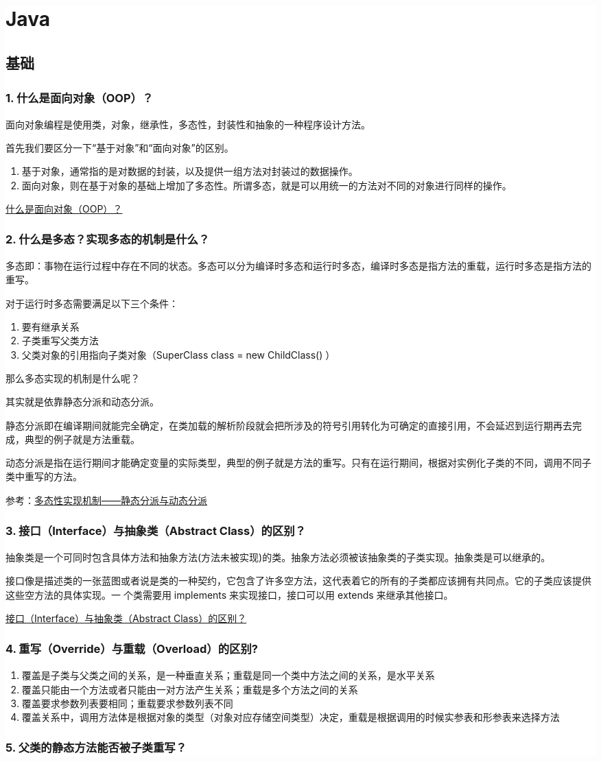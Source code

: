 # Java

## 基础

### <span id="java_1">1. 什么是面向对象（OOP）？</span>

面向对象编程是使用类，对象，继承性，多态性，封装性和抽象的一种程序设计方法。

首先我们要区分一下“基于对象”和“面向对象”的区别。

1. 基于对象，通常指的是对数据的封装，以及提供一组方法对封装过的数据操作。
2. 面向对象，则在基于对象的基础上增加了多态性。所谓多态，就是可以用统一的方法对不同的对象进行同样的操作。

[什么是面向对象（OOP）？](https://www.jianshu.com/p/7a5b0043b035)

### <span id="java_2">2. 什么是多态？实现多态的机制是什么？</span>

多态即：事物在运行过程中存在不同的状态。多态可以分为编译时多态和运行时多态，编译时多态是指方法的重载，运行时多态是指方法的重写。

对于运行时多态需要满足以下三个条件：

1. 要有继承关系
2. 子类重写父类方法
3. 父类对象的引用指向子类对象（SuperClass class = new ChildClass() ）

那么多态实现的机制是什么呢？

其实就是依靠静态分派和动态分派。

静态分派即在编译期间就能完全确定，在类加载的解析阶段就会把所涉及的符号引用转化为可确定的直接引用，不会延迟到运行期再去完成，典型的例子就是方法重载。

动态分派是指在运行期间才能确定变量的实际类型，典型的例子就是方法的重写。只有在运行期间，根据对实例化子类的不同，调用不同子类中重写的方法。

参考：[多态性实现机制——静态分派与动态分派](https://www.jianshu.com/p/1976b01c07d2)

### <span id="java_3">3. 接口（Interface）与抽象类（Abstract Class）的区别？</span>

抽象类是一个可同时包含具体方法和抽象方法(方法未被实现)的类。抽象方法必须被该抽象类的子类实现。抽象类是可以继承的。

接口像是描述类的一张蓝图或者说是类的一种契约，它包含了许多空方法，这代表着它的所有的子类都应该拥有共同点。它的子类应该提供这些空方法的具体实现。一 个类需要用 implements 来实现接口，接口可以用 extends 来继承其他接口。

[接口（Interface）与抽象类（Abstract Class）的区别？](https://www.jianshu.com/p/c4f023d02f0c)

### <span id="java_4"> 4. 重写（Override）与重载（Overload）的区别?</span>

1. 覆盖是子类与父类之间的关系，是一种垂直关系；重载是同一个类中方法之间的关系，是水平关系
2. 覆盖只能由一个方法或者只能由一对方法产生关系；重载是多个方法之间的关系
3. 覆盖要求参数列表要相同；重载要求参数列表不同
4. 覆盖关系中，调用方法体是根据对象的类型（对象对应存储空间类型）决定，重载是根据调用的时候实参表和形参表来选择方法

### <span id="java_5">5. 父类的静态方法能否被子类重写？</span>
